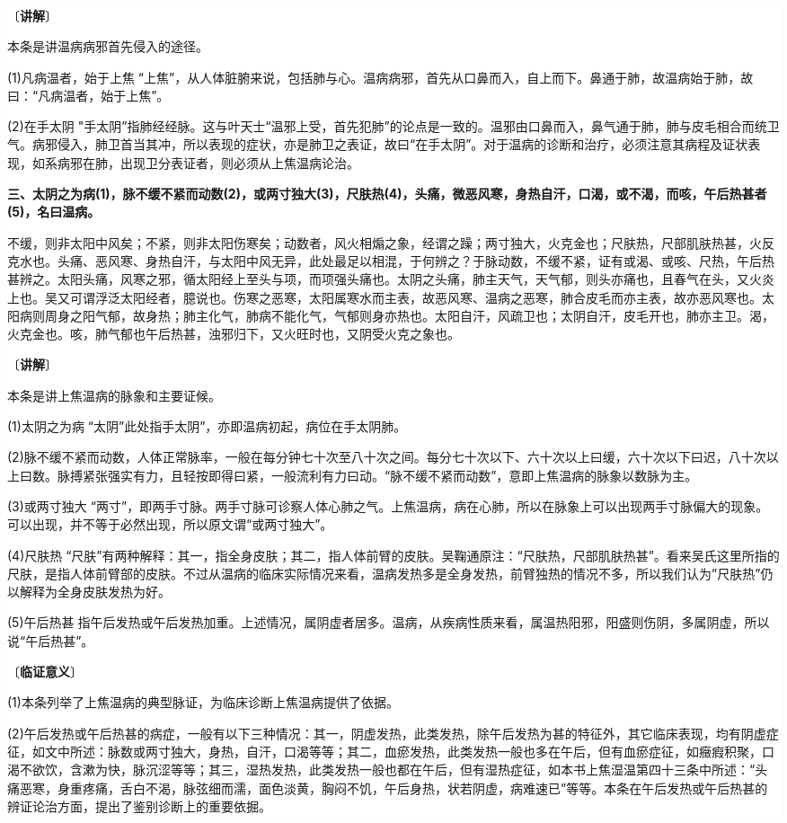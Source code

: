  

〔**讲解**〕

 

本条是讲温病病邪首先侵入的途径。

 

(1)凡病温者，始于上焦   “上焦”，从人体脏腑来说，包括肺与心。温病病邪，首先从口鼻而入，自上而下。鼻通于肺，故温病始于肺，故曰：“凡病温者，始于上焦”。

 

(2)在手太阴  "手太阴”指肺经经脉。这与叶天士“温邪上受，首先犯肺”的论点是一致的。温邪由口鼻而入，鼻气通于肺，肺与皮毛相合而统卫气。病邪侵入，肺卫首当其冲，所以表现的症状，亦是肺卫之表证，故曰“在手太阴”。对于温病的诊断和治疗，必须注意其病程及证状表现，如系病邪在肺，出现卫分表证者，则必须从上焦温病论治。

 

**三、太阴之为病(1)，脉不缓不紧而动数(2)，或两寸独大(3)，尺肤热(4)，头痛，微恶风寒，身热自汗，口渴，或不渴，而咳，午后热甚者(5)，名曰温病。**

 

不缓，则非太阳中风矣；不紧，则非太阳伤寒矣；动数者，风火相煽之象，经谓之躁；两寸独大，火克金也；尺肤热，尺部肌肤热甚，火反克水也。头痛、恶风寒、身热自汗，与太阳中风无异，此处最足以相混，于何辨之？于脉动数，不缓不紧，证有或渴、或咳、尺热，午后热甚辨之。太阳头痛，风寒之邪，循太阳经上至头与项，而项强头痛也。太阴之头痛，肺主天气，天气郁，则头亦痛也，且春气在头，又火炎上也。吴又可谓浮泛太阳经者，臆说也。伤寒之恶寒，太阳属寒水而主表，故恶风寒、温病之恶寒，肺合皮毛而亦主表，故亦恶风寒也。太阳病则周身之阳气郁，故身热；肺主化气，肺病不能化气，气郁则身亦热也。太阳自汗，风疏卫也；太阴自汗，皮毛开也，肺亦主卫。渴，火克金也。咳，肺气郁也午后热甚，浊邪归下，又火旺时也，又阴受火克之象也。

 

〔**讲解**〕

 

本条是讲上焦温病的脉象和主要证候。

 

(1)太阴之为病  “太阴”此处指手太阴”，亦即温病初起，病位在手太阴肺。

 

(2)脉不缓不紧而动数，人体正常脉率，一般在每分钟七十次至八十次之间。每分七十次以下、六十次以上曰缓，六十次以下曰迟，八十次以上曰数。脉搏紧张强实有力，且轻按即得曰紧，一般流利有力曰动。“脉不缓不紧而动数”，意即上焦温病的脉象以数脉为主。

 

(3)或两寸独大  “两寸”，即两手寸脉。两手寸脉可诊察人体心肺之气。上焦温病，病在心肺，所以在脉象上可以出现两手寸脉偏大的现象。可以出现，并不等于必然出现，所以原文谓“或两寸独大”。

 

(4)尺肤热  “尺肤”有两种解释：其一，指全身皮肤；其二，指人体前臂的皮肤。吴鞠通原注：“尺肤热，尺部肌肤热甚”。看来吴氏这里所指的尺肤，是指人体前臂部的皮肤。不过从温病的临床实际情况来看，温病发热多是全身发热，前臂独热的情况不多，所以我们认为”尺肤热”仍以解释为全身皮肤发热为好。

 

(5)午后热甚 指午后发热或午后发热加重。上述情况，属阴虚者居多。温病，从疾病性质来看，属温热阳邪，阳盛则伤阴，多属阴虚，所以说“午后热甚”。

 

〔**临证意义**〕

 

(1)本条列举了上焦温病的典型脉证，为临床诊断上焦温病提供了依据。

 

(2)午后发热或午后热甚的病症，一般有以下三种情况：其一，阴虚发热，此类发热，除午后发热为甚的特征外，其它临床表现，均有阴虚症征，如文中所述：脉数或两寸独大，身热，自汗，口渴等等；其二，血瘀发热，此类发热一般也多在午后，但有血瘀症征，如癥瘕积聚，口渴不欲饮，含漱为快，脉沉涩等等；其三，湿热发热，此类发热一般也都在午后，但有湿热症征，如本书上焦湿温第四十三条中所述：“头痛恶寒，身重疼痛，舌白不渴，脉弦细而濡，面色淡黄，胸闷不饥，午后身热，状若阴虚，病难速已”等等。本条在午后发热或午后热甚的辨证论治方面，提出了鉴别诊断上的重要依掘。

 